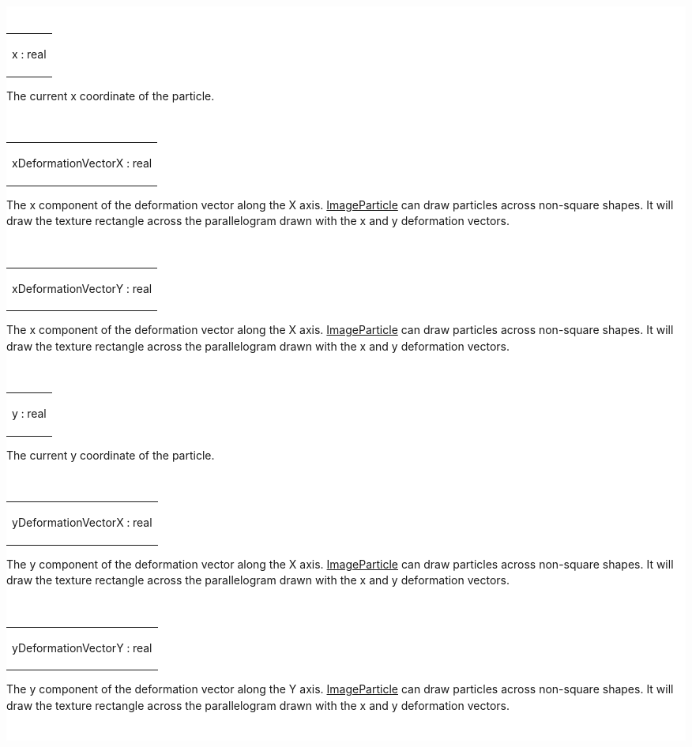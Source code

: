 <br/>

<table class="qmlname"><tr valign="top" id="x-prop"><td class="tblQmlPropNode"><p><span class="name">x</span> : <span class="type">real</span></p></td></tr></table><p>The current x coordinate of the particle.</p>

<br/>

<table class="qmlname"><tr valign="top" id="xDeformationVectorX-prop"><td class="tblQmlPropNode"><p><span class="name">xDeformationVectorX</span> : <span class="type">real</span></p></td></tr></table><p>The x component of the deformation vector along the X axis. <a href="QtQuick.Particles.ImageParticle.md">ImageParticle</a> can draw particles across non-square shapes. It will draw the texture rectangle across the parallelogram drawn with the x and y deformation vectors.</p>

<br/>

<table class="qmlname"><tr valign="top" id="xDeformationVectorY-prop"><td class="tblQmlPropNode"><p><span class="name">xDeformationVectorY</span> : <span class="type">real</span></p></td></tr></table><p>The x component of the deformation vector along the X axis. <a href="QtQuick.Particles.ImageParticle.md">ImageParticle</a> can draw particles across non-square shapes. It will draw the texture rectangle across the parallelogram drawn with the x and y deformation vectors.</p>

<br/>

<table class="qmlname"><tr valign="top" id="y-prop"><td class="tblQmlPropNode"><p><span class="name">y</span> : <span class="type">real</span></p></td></tr></table><p>The current y coordinate of the particle.</p>

<br/>

<table class="qmlname"><tr valign="top" id="yDeformationVectorX-prop"><td class="tblQmlPropNode"><p><span class="name">yDeformationVectorX</span> : <span class="type">real</span></p></td></tr></table><p>The y component of the deformation vector along the X axis. <a href="QtQuick.Particles.ImageParticle.md">ImageParticle</a> can draw particles across non-square shapes. It will draw the texture rectangle across the parallelogram drawn with the x and y deformation vectors.</p>

<br/>

<table class="qmlname"><tr valign="top" id="yDeformationVectorY-prop"><td class="tblQmlPropNode"><p><span class="name">yDeformationVectorY</span> : <span class="type">real</span></p></td></tr></table><p>The y component of the deformation vector along the Y axis. <a href="QtQuick.Particles.ImageParticle.md">ImageParticle</a> can draw particles across non-square shapes. It will draw the texture rectangle across the parallelogram drawn with the x and y deformation vectors.</p>

<br/>
